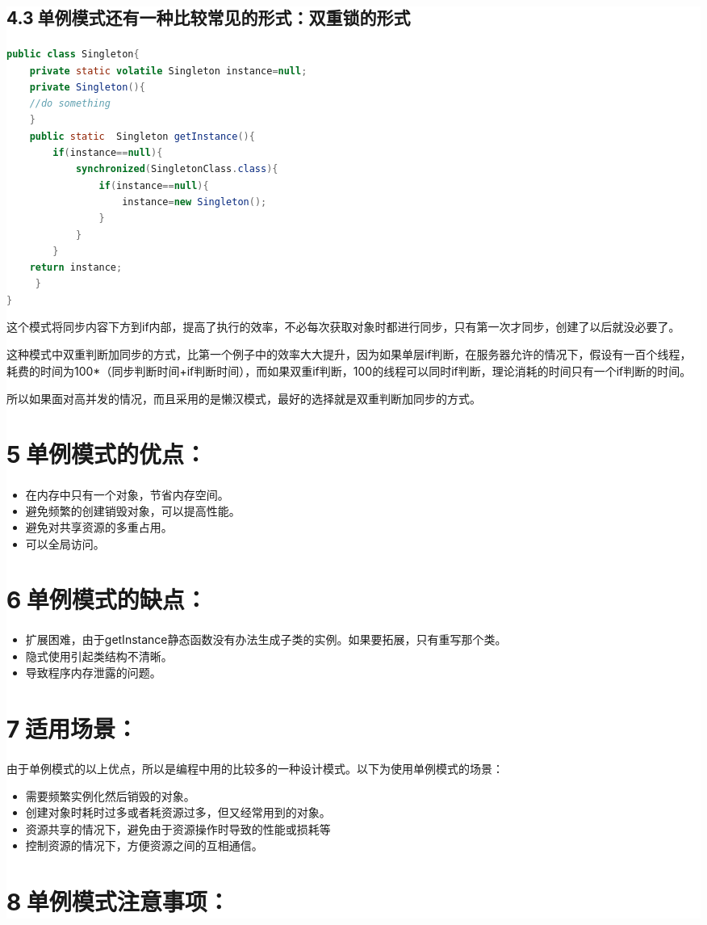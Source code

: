 ## 4.3 单例模式还有一种比较常见的形式：双重锁的形式

```java
public class Singleton{    
    private static volatile Singleton instance=null;    
    private Singleton(){        
    //do something
    }    
    public static  Singleton getInstance(){        
        if(instance==null){            
            synchronized(SingletonClass.class){                
                if(instance==null){
                    instance=new Singleton();
                }
            }
        }        
    return instance;
     }
}
```

这个模式将同步内容下方到if内部，提高了执行的效率，不必每次获取对象时都进行同步，只有第一次才同步，创建了以后就没必要了。

​    这种模式中双重判断加同步的方式，比第一个例子中的效率大大提升，因为如果单层if判断，在服务器允许的情况下，假设有一百个线程，耗费的时间为100*（同步判断时间+if判断时间），而如果双重if判断，100的线程可以同时if判断，理论消耗的时间只有一个if判断的时间。

​    所以如果面对高并发的情况，而且采用的是懒汉模式，最好的选择就是双重判断加同步的方式。

# 5 单例模式的优点：

* 在内存中只有一个对象，节省内存空间。
* 避免频繁的创建销毁对象，可以提高性能。
* 避免对共享资源的多重占用。
* 可以全局访问。

# 6 单例模式的缺点：

* 扩展困难，由于getInstance静态函数没有办法生成子类的实例。如果要拓展，只有重写那个类。
* 隐式使用引起类结构不清晰。
* 导致程序内存泄露的问题。

# 7 适用场景：

由于单例模式的以上优点，所以是编程中用的比较多的一种设计模式。以下为使用单例模式的场景：

* 需要频繁实例化然后销毁的对象。
* 创建对象时耗时过多或者耗资源过多，但又经常用到的对象。
* 资源共享的情况下，避免由于资源操作时导致的性能或损耗等
* 控制资源的情况下，方便资源之间的互相通信。

# 8 单例模式注意事项：
